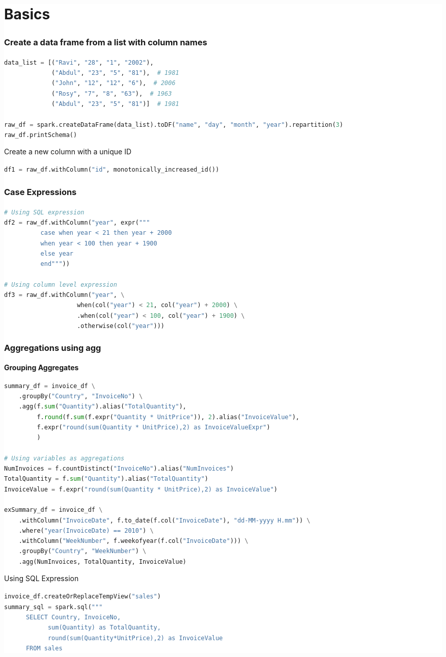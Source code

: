 # Basics
### Create a data frame from a list with column names
```py
data_list = [("Ravi", "28", "1", "2002"),
             ("Abdul", "23", "5", "81"),  # 1981
             ("John", "12", "12", "6"),  # 2006
             ("Rosy", "7", "8", "63"),  # 1963
             ("Abdul", "23", "5", "81")]  # 1981

raw_df = spark.createDataFrame(data_list).toDF("name", "day", "month", "year").repartition(3)
raw_df.printSchema()
```
Create a new column with a unique ID
```py
df1 = raw_df.withColumn("id", monotonically_increased_id())
```

### Case Expressions
```py
# Using SQL expression
df2 = raw_df.withColumn("year", expr("""
          case when year < 21 then year + 2000
          when year < 100 then year + 1900
          else year
          end"""))
          
# Using column level expression
df3 = raw_df.withColumn("year", \
                    when(col("year") < 21, col("year") + 2000) \
                    .when(col("year") < 100, col("year") + 1900) \
                    .otherwise(col("year")))
```
### Aggregations using agg
**Grouping Aggregates**
```py
summary_df = invoice_df \
    .groupBy("Country", "InvoiceNo") \
    .agg(f.sum("Quantity").alias("TotalQuantity"),
         f.round(f.sum(f.expr("Quantity * UnitPrice")), 2).alias("InvoiceValue"),
         f.expr("round(sum(Quantity * UnitPrice),2) as InvoiceValueExpr")
         )
         
# Using variables as aggregations
NumInvoices = f.countDistinct("InvoiceNo").alias("NumInvoices")
TotalQuantity = f.sum("Quantity").alias("TotalQuantity")
InvoiceValue = f.expr("round(sum(Quantity * UnitPrice),2) as InvoiceValue")

exSummary_df = invoice_df \
    .withColumn("InvoiceDate", f.to_date(f.col("InvoiceDate"), "dd-MM-yyyy H.mm")) \
    .where("year(InvoiceDate) == 2010") \
    .withColumn("WeekNumber", f.weekofyear(f.col("InvoiceDate"))) \
    .groupBy("Country", "WeekNumber") \
    .agg(NumInvoices, TotalQuantity, InvoiceValue)
```
Using SQL Expression
```py
invoice_df.createOrReplaceTempView("sales")
summary_sql = spark.sql("""
      SELECT Country, InvoiceNo,
            sum(Quantity) as TotalQuantity,
            round(sum(Quantity*UnitPrice),2) as InvoiceValue
      FROM sales
```